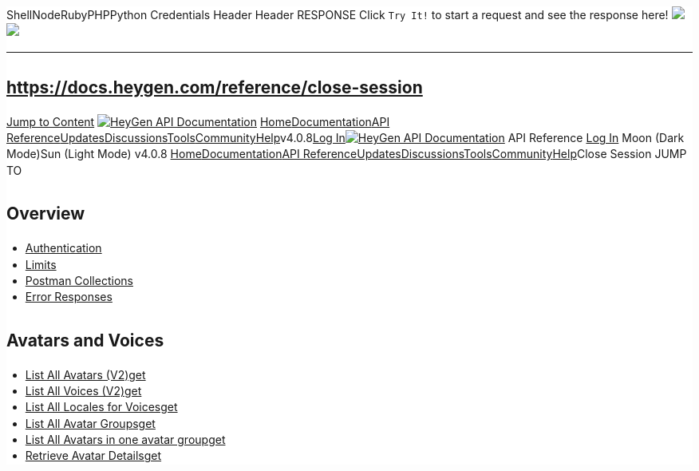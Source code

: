 ShellNodeRubyPHPPython
Credentials
Header
Header
RESPONSE
Click `Try It!` to start a request and see the response here!
![](https://t.co/1/i/adsct?bci=4&dv=America%2FLos_Angeles%26en-US%26Google%20Inc.%26MacIntel%26127%261080%26600%268%2630%261080%26600%260%26na&eci=3&event=%7B%7D&event_id=6c6defb5-a02c-4990-a209-c22f33c175e8&integration=advertiser&p_id=Twitter&p_user_id=0&pl_id=4db9f112-2544-4de6-ac9f-90b5c4de7c60&tw_document_href=https%3A%2F%2Fdocs.heygen.com%2Freference%2Fsend-task&tw_iframe_status=0&txn_id=of0u6&type=javascript&version=2.3.33)![](https://analytics.twitter.com/1/i/adsct?bci=4&dv=America%2FLos_Angeles%26en-US%26Google%20Inc.%26MacIntel%26127%261080%26600%268%2630%261080%26600%260%26na&eci=3&event=%7B%7D&event_id=6c6defb5-a02c-4990-a209-c22f33c175e8&integration=advertiser&p_id=Twitter&p_user_id=0&pl_id=4db9f112-2544-4de6-ac9f-90b5c4de7c60&tw_document_href=https%3A%2F%2Fdocs.heygen.com%2Freference%2Fsend-task&tw_iframe_status=0&txn_id=of0u6&type=javascript&version=2.3.33)


---

## https://docs.heygen.com/reference/close-session

[Jump to Content](https://docs.heygen.com/reference/<#content>)
[![HeyGen API Documentation](https://files.readme.io/cfe89b99576b58ffc0eff1d7774dfe123e10a143f2db69270ecaab7ea4b9faf5-small-Logo_5.png)](https://docs.heygen.com/reference/</>)
[Home](https://docs.heygen.com/reference/</>)[Documentation](https://docs.heygen.com/reference/</docs>)[API Reference](https://docs.heygen.com/reference/</reference>)[Updates](https://docs.heygen.com/reference/</changelog>)[Discussions](https://docs.heygen.com/reference/</discuss>)[Tools](https://docs.heygen.com/reference/</page/tools>)[Community](https://docs.heygen.com/reference/<https:/community.heygen.com/>)[Help](https://docs.heygen.com/reference/<https:/help.heygen.com/en/>)v4.0.8[Log In](https://docs.heygen.com/reference/</login?redirect_uri=/reference/close-session>)[![HeyGen API Documentation](https://files.readme.io/cfe89b99576b58ffc0eff1d7774dfe123e10a143f2db69270ecaab7ea4b9faf5-small-Logo_5.png)](https://docs.heygen.com/reference/</>)
API Reference
[Log In](https://docs.heygen.com/reference/</login?redirect_uri=/reference/close-session>)
Moon (Dark Mode)Sun (Light Mode)
v4.0.8
[Home](https://docs.heygen.com/reference/</>)[Documentation](https://docs.heygen.com/reference/</docs>)[API Reference](https://docs.heygen.com/reference/</reference>)[Updates](https://docs.heygen.com/reference/</changelog>)[Discussions](https://docs.heygen.com/reference/</discuss>)[Tools](https://docs.heygen.com/reference/</page/tools>)[Community](https://docs.heygen.com/reference/<https:/community.heygen.com/>)[Help](https://docs.heygen.com/reference/<https:/help.heygen.com/en/>)Close Session
JUMP TO
## Overview
  * [Authentication](https://docs.heygen.com/reference/</reference/authentication>)
  * [Limits](https://docs.heygen.com/reference/</reference/limits>)
  * [Postman Collections](https://docs.heygen.com/reference/</reference/postman-collections>)
  * [Error Responses](https://docs.heygen.com/reference/</reference/errors>)


## Avatars and Voices
  * [List All Avatars (V2)get](https://docs.heygen.com/reference/</reference/list-avatars-v2>)
  * [List All Voices (V2)get](https://docs.heygen.com/reference/</reference/list-voices-v2>)
  * [List All Locales for Voicesget](https://docs.heygen.com/reference/</reference/list-all-locales-for-voices>)
  * [List All Avatar Groupsget](https://docs.heygen.com/reference/</reference/list-all-avatar-groups>)
  * [List All Avatars in one avatar groupget](https://docs.heygen.com/reference/</reference/list-all-avatars-in-one-avatar-group>)
  * [Retrieve Avatar Detailsget](https://docs.heygen.com/reference/</reference/retrieve-avatar-details>)
